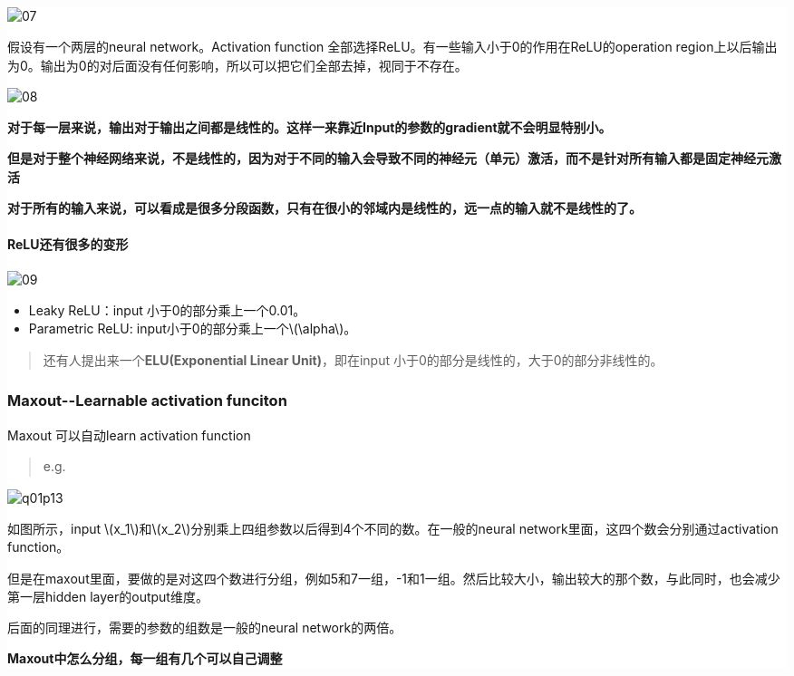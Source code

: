 

![07](https://ws1.sinaimg.cn/large/8f3e11fcgy1g0nmcdt059j20n50gnmzg.jpg)



假设有一个两层的neural network。Activation function 全部选择ReLU。有一些输入小于0的作用在ReLU的operation region上以后输出为0。输出为0的对后面没有任何影响，所以可以把它们全部去掉，视同于不存在。





![08](https://ws1.sinaimg.cn/large/8f3e11fcgy1g0nmclk923j20n50hjq4p.jpg)



**对于每一层来说，输出对于输出之间都是线性的。这样一来靠近Input的参数的gradient就不会明显特别小。**





**但是对于整个神经网络来说，不是线性的，因为对于不同的输入会导致不同的神经元（单元）激活，而不是针对所有输入都是固定神经元激活**



**对于所有的输入来说，可以看成是很多分段函数，只有在很小的邻域内是线性的，远一点的输入就不是线性的了。**





#### ReLU还有很多的变形



![09](https://ws2.sinaimg.cn/large/8f3e11fcgy1g0nmcqxibzj20nn0hnq3r.jpg)



- Leaky ReLU：input 小于0的部分乘上一个0.01。
- Parametric ReLU: input小于0的部分乘上一个\\(\alpha\\)。



> 还有人提出来一个**ELU(Exponential Linear Unit)**，即在input 小于0的部分是线性的，大于0的部分非线性的。





### Maxout--Learnable activation funciton

Maxout 可以自动learn activation function



> e.g.

![q01p13](https://wx2.sinaimg.cn/large/8f3e11fcgy1g0nmcymzerj20nc0hfjtx.jpg)

如图所示，input \\(x_1\\)和\\(x_2\\)分别乘上四组参数以后得到4个不同的数。在一般的neural network里面，这四个数会分别通过activation function。

但是在maxout里面，要做的是对这四个数进行分组，例如5和7一组，-1和1一组。然后比较大小，输出较大的那个数，与此同时，也会减少第一层hidden layer的output维度。

后面的同理进行，需要的参数的组数是一般的neural network的两倍。

**Maxout中怎么分组，每一组有几个可以自己调整**
